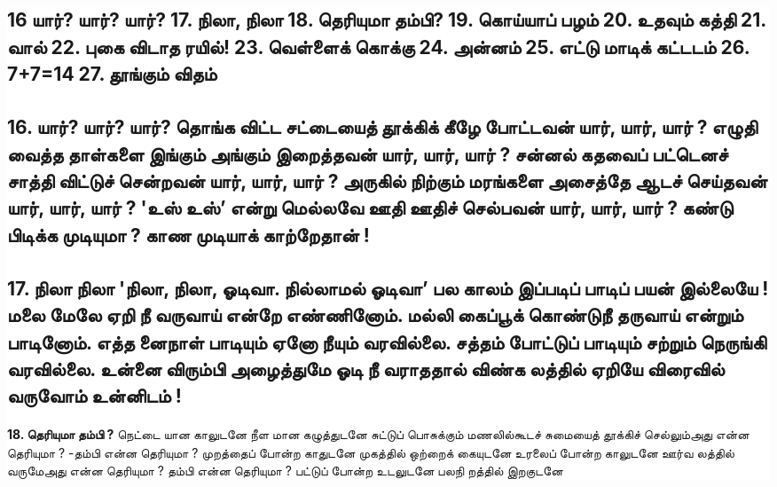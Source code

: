 16 யார்? யார்? யார்?
17. நிலா, நிலா
18. தெரியுமா தம்பி?
19. கொய்யாப் பழம்
20. உதவும் கத்தி
21. வால்
22. புகை விடாத ரயில்!
23. வெள்ளைக் கொக்கு
24. அன்னம்
25. எட்டு மாடிக் கட்டடம்
26. 7+7=14
27. தூங்கும் விதம்
-----
**16. யார்? யார்? யார்?**
தொங்க விட்ட சட்டையைத்
தூக்கிக் கீழே போட்டவன்
யார், யார், யார் ?
எழுதி வைத்த தாள்களை
இங்கும் அங்கும் இறைத்தவன்
யார், யார், யார் ?
சன்னல் கதவைப் பட்டெனச்
சாத்தி விட்டுச் சென்றவன்
யார், யார், யார் ?
அருகில் நிற்கும் மரங்களை
அசைத்தே ஆடச் செய்தவன்
யார், யார், யார் ?
'உஸ் உஸ்’ என்று மெல்லவே
ஊதி ஊதிச் செல்பவன்
யார், யார், யார் ?
கண்டு பிடிக்க முடியுமா ?
காண முடியாக் காற்றேதான் !
----------
**17. நிலா நிலா**
'நிலா, நிலா, ஓடிவா.
நில்லாமல் ஓடிவா’
பல காலம் இப்படிப்
பாடிப் பயன் இல்லையே !
மலை மேலே ஏறி நீ
வருவாய் என்றே எண்ணினோம்.
மல்லி கைப்பூக் கொண்டுநீ
தருவாய் என்றும் பாடினோம்.
எத்த னைநாள் பாடியும்
ஏனோ நீயும் வரவில்லை.
சத்தம் போட்டுப் பாடியும்
சற்றும் நெருங்கி வரவில்லை.
உன்னை விரும்பி அழைத்துமே
ஓடி நீ வராததால்
விண்க லத்தில் ஏறியே
விரைவில் வருவோம் உன்னிடம் !
-----------
**18. தெரியுமா தம்பி ?**
நெட்டை யான காலுடனே
நீள மான கழுத்துடனே
சுட்டுப் பொசுக்கும் மணலில்கூடச்
சுமையைத் தூக்கிச் செல்லும்அது
என்ன தெரியுமா ? -தம்பி என்ன தெரியுமா ?
முறத்தைப் போன்ற காதுடனே
முகத்தில் ஒற்றைக் கையுடனே
உரலைப் போன்ற காலுடனே
ஊர்வ லத்தில் வருமேஅது
என்ன தெரியுமா ? தம்பி என்ன தெரியுமா ?
பட்டுப் போன்ற உடலுடனே
பலநி றத்தில் இறகுடனே
